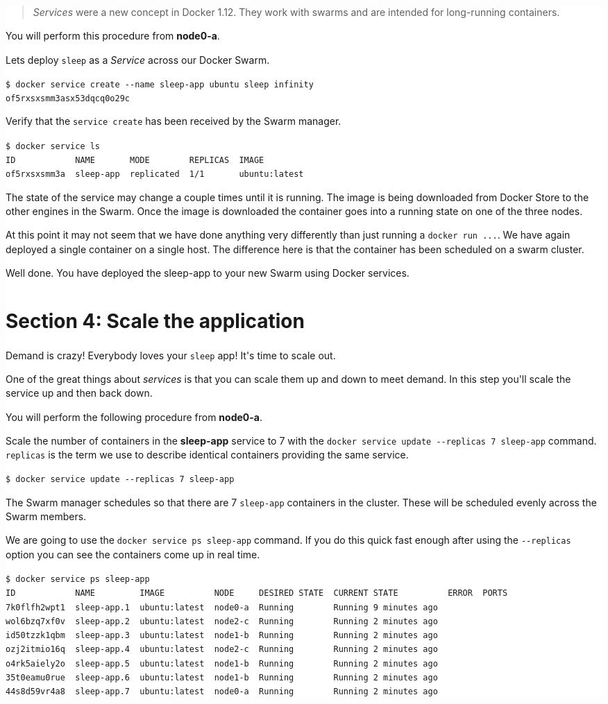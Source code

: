 > *Services* were a new concept in Docker 1.12. They work with swarms and are intended for long-running containers.

You will perform this procedure from **node0-a**.

Lets deploy `sleep` as a *Service* across our Docker Swarm.

```
$ docker service create --name sleep-app ubuntu sleep infinity
of5rxsxsmm3asx53dqcq0o29c
```

Verify that the `service create` has been received by the Swarm manager.

```
$ docker service ls
ID            NAME       MODE        REPLICAS  IMAGE
of5rxsxsmm3a  sleep-app  replicated  1/1       ubuntu:latest
```

The state of the service may change a couple times until it is running. The image is being downloaded from Docker Store to the other engines in the Swarm. Once the image is downloaded the container goes into a running state on one of the three nodes.

At this point it may not seem that we have done anything very differently than just running a `docker run ...`. We have again deployed a single container on a single host. The difference here is that the container has been scheduled on a swarm cluster.

Well done. You have deployed the sleep-app to your new Swarm using Docker services. 

# <a name="scale-application"></a>Section 4: Scale the application

Demand is crazy! Everybody loves your `sleep` app! It's time to scale out.

One of the great things about *services* is that you can scale them up and down to meet demand. In this step you'll scale the service up and then back down.

You will perform the following procedure from **node0-a**.

Scale the number of containers in the **sleep-app** service to 7 with the `docker service update --replicas 7 sleep-app` command. `replicas` is the term we use to describe identical containers providing the same service.

```
$ docker service update --replicas 7 sleep-app
```
	
The Swarm manager schedules so that there are 7 `sleep-app` containers in the cluster. These will be scheduled evenly across the Swarm members.

We are going to use the `docker service ps sleep-app` command. If you do this quick fast enough after using the  `--replicas` option you can see the containers come up in real time.

```
$ docker service ps sleep-app
ID            NAME         IMAGE          NODE     DESIRED STATE  CURRENT STATE          ERROR  PORTS
7k0flfh2wpt1  sleep-app.1  ubuntu:latest  node0-a  Running        Running 9 minutes ago
wol6bzq7xf0v  sleep-app.2  ubuntu:latest  node2-c  Running        Running 2 minutes ago
id50tzzk1qbm  sleep-app.3  ubuntu:latest  node1-b  Running        Running 2 minutes ago
ozj2itmio16q  sleep-app.4  ubuntu:latest  node2-c  Running        Running 2 minutes ago
o4rk5aiely2o  sleep-app.5  ubuntu:latest  node1-b  Running        Running 2 minutes ago
35t0eamu0rue  sleep-app.6  ubuntu:latest  node1-b  Running        Running 2 minutes ago
44s8d59vr4a8  sleep-app.7  ubuntu:latest  node0-a  Running        Running 2 minutes ago
```
